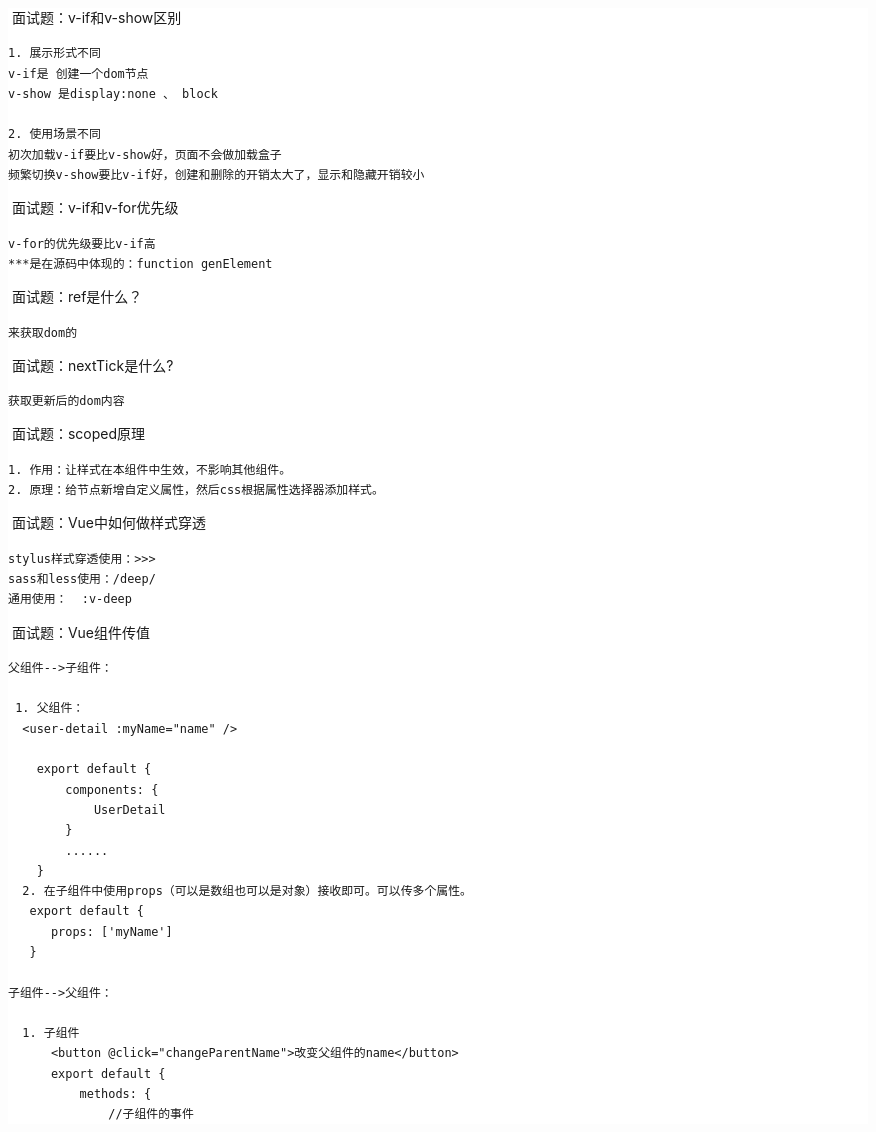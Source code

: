 ​    面试题：v-if和v-show区别

```
1. 展示形式不同
v-if是 创建一个dom节点
v-show 是display:none 、 block

2. 使用场景不同
初次加载v-if要比v-show好，页面不会做加载盒子
频繁切换v-show要比v-if好，创建和删除的开销太大了，显示和隐藏开销较小
```

​    面试题：v-if和v-for优先级

```
v-for的优先级要比v-if高
***是在源码中体现的：function genElement
```

​    面试题：ref是什么？

```
来获取dom的
```

​    面试题：nextTick是什么?

```
获取更新后的dom内容
```

​    面试题：scoped原理

```
1. 作用：让样式在本组件中生效，不影响其他组件。
2. 原理：给节点新增自定义属性，然后css根据属性选择器添加样式。
```

​    面试题：Vue中如何做样式穿透

```
stylus样式穿透使用：>>>
sass和less使用：/deep/
通用使用：  :v-deep
```

​    面试题：Vue组件传值

```
父组件-->子组件：

 1. 父组件：
  <user-detail :myName="name" />
    
    export default {
        components: {
            UserDetail
        }
        ......
    }
  2. 在子组件中使用props（可以是数组也可以是对象）接收即可。可以传多个属性。
   export default {
      props: ['myName']
   }

子组件-->父组件：

  1. 子组件
      <button @click="changeParentName">改变父组件的name</button>
      export default {
          methods: {
              //子组件的事件
```